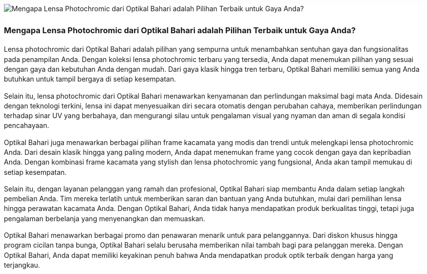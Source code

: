 <div class="card-deck mb-3">
  <div class="card shadow p-3 mb-5 bg-white rounded">
    <img itemprop="image" data-src="/assets/img/posts/beach-retro-girls/beach-retro-girls-030.webp"
      src="/assets/img/posts/beach-retro-girls/beach-retro-girls-030.webp" class="card-img-top img-fluid"
      alt="Mengapa Lensa Photochromic dari Optikal Bahari adalah Pilihan Terbaik untuk Gaya Anda?" />
    <div class="card-body">
      <h3 class="card-title">
        Mengapa Lensa Photochromic dari Optikal Bahari adalah Pilihan Terbaik
        untuk Gaya Anda?
      </h3>
      <p class="card-text text-left">
        Lensa photochromic dari Optikal Bahari adalah pilihan yang sempurna
        untuk menambahkan sentuhan gaya dan fungsionalitas pada penampilan Anda.
        Dengan koleksi lensa photochromic terbaru yang tersedia, Anda dapat
        menemukan pilihan yang sesuai dengan gaya dan kebutuhan Anda dengan
        mudah. Dari gaya klasik hingga tren terbaru, Optikal Bahari memiliki
        semua yang Anda butuhkan untuk tampil bergaya di setiap kesempatan.
      </p>
      <p class="card-text text-left">
        Selain itu, lensa photochromic dari Optikal Bahari menawarkan kenyamanan
        dan perlindungan maksimal bagi mata Anda. Didesain dengan teknologi
        terkini, lensa ini dapat menyesuaikan diri secara otomatis dengan
        perubahan cahaya, memberikan perlindungan terhadap sinar UV yang
        berbahaya, dan mengurangi silau untuk pengalaman visual yang nyaman dan
        aman di segala kondisi pencahayaan.
      </p>
      <p class="card-text text-left">
        Optikal Bahari juga menawarkan berbagai pilihan frame kacamata yang
        modis dan trendi untuk melengkapi lensa photochromic Anda. Dari desain
        klasik hingga yang paling modern, Anda dapat menemukan frame yang cocok
        dengan gaya dan kepribadian Anda. Dengan kombinasi frame kacamata yang
        stylish dan lensa photochromic yang fungsional, Anda akan tampil memukau
        di setiap kesempatan.
      </p>
      <p class="card-text text-left">
        Selain itu, dengan layanan pelanggan yang ramah dan profesional, Optikal
        Bahari siap membantu Anda dalam setiap langkah pembelian Anda. Tim
        mereka terlatih untuk memberikan saran dan bantuan yang Anda butuhkan,
        mulai dari pemilihan lensa hingga perawatan kacamata Anda. Dengan
        Optikal Bahari, Anda tidak hanya mendapatkan produk berkualitas tinggi,
        tetapi juga pengalaman berbelanja yang menyenangkan dan memuaskan.
      </p>
      <p class="card-text text-left">
        Optikal Bahari menawarkan berbagai promo dan penawaran menarik untuk
        para pelanggannya. Dari diskon khusus hingga program cicilan tanpa
        bunga, Optikal Bahari selalu berusaha memberikan nilai tambah bagi para
        pelanggan mereka. Dengan Optikal Bahari, Anda dapat memiliki keyakinan
        penuh bahwa Anda mendapatkan produk optik terbaik dengan harga yang
        terjangkau.
      </p>
    </div>
  </div>
</div>

